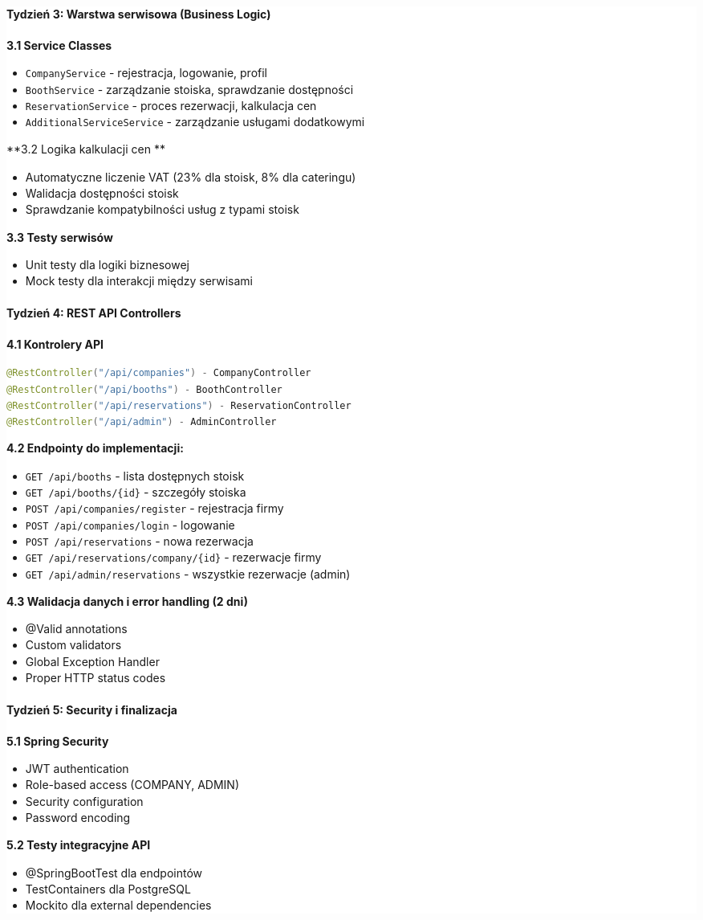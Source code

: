 #### Tydzień 3: Warstwa serwisowa (Business Logic)

**3.1 Service Classes**
- `CompanyService` - rejestracja, logowanie, profil
- `BoothService` - zarządzanie stoiska, sprawdzanie dostępności
- `ReservationService` - proces rezerwacji, kalkulacja cen
- `AdditionalServiceService` - zarządzanie usługami dodatkowymi

**3.2 Logika kalkulacji cen **
- Automatyczne liczenie VAT (23% dla stoisk, 8% dla cateringu)
- Walidacja dostępności stoisk
- Sprawdzanie kompatybilności usług z typami stoisk

**3.3 Testy serwisów**
- Unit testy dla logiki biznesowej
- Mock testy dla interakcji między serwisami

#### Tydzień 4: REST API Controllers

**4.1 Kontrolery API**
```java
@RestController("/api/companies") - CompanyController
@RestController("/api/booths") - BoothController  
@RestController("/api/reservations") - ReservationController
@RestController("/api/admin") - AdminController
```

**4.2 Endpointy do implementacji:**
- `GET /api/booths` - lista dostępnych stoisk
- `GET /api/booths/{id}` - szczegóły stoiska
- `POST /api/companies/register` - rejestracja firmy
- `POST /api/companies/login` - logowanie
- `POST /api/reservations` - nowa rezerwacja
- `GET /api/reservations/company/{id}` - rezerwacje firmy
- `GET /api/admin/reservations` - wszystkie rezerwacje (admin)

**4.3 Walidacja danych i error handling (2 dni)**
- @Valid annotations
- Custom validators
- Global Exception Handler
- Proper HTTP status codes

#### Tydzień 5: Security i finalizacja

**5.1 Spring Security**
- JWT authentication
- Role-based access (COMPANY, ADMIN)
- Security configuration
- Password encoding

**5.2 Testy integracyjne API**
- @SpringBootTest dla endpointów
- TestContainers dla PostgreSQL
- Mockito dla external dependencies
